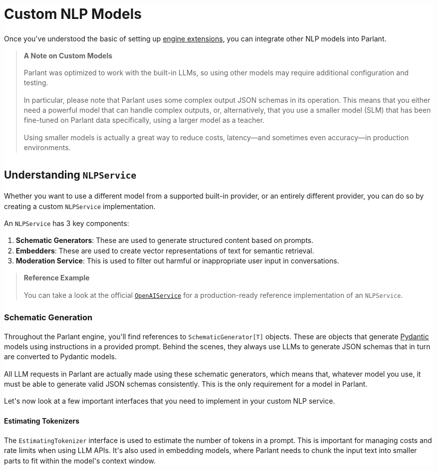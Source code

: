 # Custom NLP Models

Once you've understood the basic of setting up [engine extensions](https://parlant.io/docs/advanced/engine-extensions), you can integrate other NLP models into Parlant.

> **A Note on Custom Models**
>
> Parlant was optimized to work with the built-in LLMs, so using other models may require additional configuration and testing.
>
> In particular, please note that Parlant uses some complex output JSON schemas in its operation. This means that you either need a powerful model that can handle complex outputs, or, alternatively, that you use a smaller model (SLM) that has been fine-tuned on Parlant data specifically, using a larger model as a teacher.
>
> Using smaller models is actually a great way to reduce costs, latency—and sometimes even accuracy—in production environments.

## Understanding `NLPService`
Whether you want to use a different model from a supported built-in provider, or an entirely different provider, you can do so by creating a custom `NLPService` implementation.

An `NLPService` has 3 key components:
1. **Schematic Generators**: These are used to generate structured content based on prompts.
2. **Embedders**: These are used to create vector representations of text for semantic retrieval.
3. **Moderation Service**: This is used to filter out harmful or inappropriate user input in conversations.

> **Reference Example**
>
> You can take a look at the official [`OpenAIService`](https://github.com/emcie-co/parlant/blob/main/src/parlant/adapters/nlp/openai_service.py) for a production-ready reference implementation of an `NLPService`.

### Schematic Generation
Throughout the Parlant engine, you'll find references to `SchematicGenerator[T]` objects. These are objects that generate [Pydantic](https://docs.pydantic.dev/latest/) models using instructions in a provided prompt. Behind the scenes, they always use LLMs to generate JSON schemas that in turn are converted to Pydantic models.

All LLM requests in Parlant are actually made using these schematic generators, which means that, whatever model you use, it must be able to generate valid JSON schemas consistently. This is the only requirement for a model in Parlant.

Let's now look at a few important interfaces that you need to implement in your custom NLP service.

#### Estimating Tokenizers
The `EstimatingTokenizer` interface is used to estimate the number of tokens in a prompt. This is important for managing costs and rate limits when using LLM APIs. It's also used in embedding models, where Parlant needs to chunk the input text into smaller parts to fit within the model's context window.
